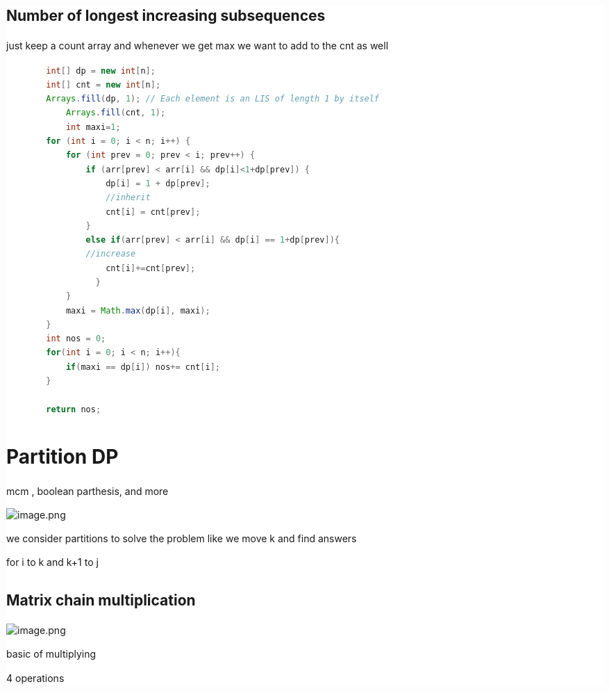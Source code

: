 
## Number of longest increasing subsequences

just keep a count array and whenever we get max we want to add to the cnt as well

```java
        int[] dp = new int[n];
        int[] cnt = new int[n];
        Arrays.fill(dp, 1); // Each element is an LIS of length 1 by itself
		    Arrays.fill(cnt, 1);
		    int maxi=1;
        for (int i = 0; i < n; i++) {
            for (int prev = 0; prev < i; prev++) {
                if (arr[prev] < arr[i] && dp[i]<1+dp[prev]) {
                    dp[i] = 1 + dp[prev];
                    //inherit
                    cnt[i] = cnt[prev];
                }
                else if(arr[prev] < arr[i] && dp[i] == 1+dp[prev]){
                //increase
	                cnt[i]+=cnt[prev];
	              }
            }
            maxi = Math.max(dp[i], maxi);
        }
        int nos = 0;
        for(int i = 0; i < n; i++){
	        if(maxi == dp[i]) nos+= cnt[i];
        }
        
        return nos;

```

# Partition DP

mcm , boolean parthesis, and more

![image.png](attachment:544f93ae-f97e-4694-bdcc-9b588598d969:image.png)

we consider partitions to solve the problem like we move k and find answers

for i to k and k+1 to j

## Matrix chain multiplication

![image.png](attachment:fcac9934-7073-4205-b957-d1f2a73683c9:image.png)

basic of multiplying

4 operations
